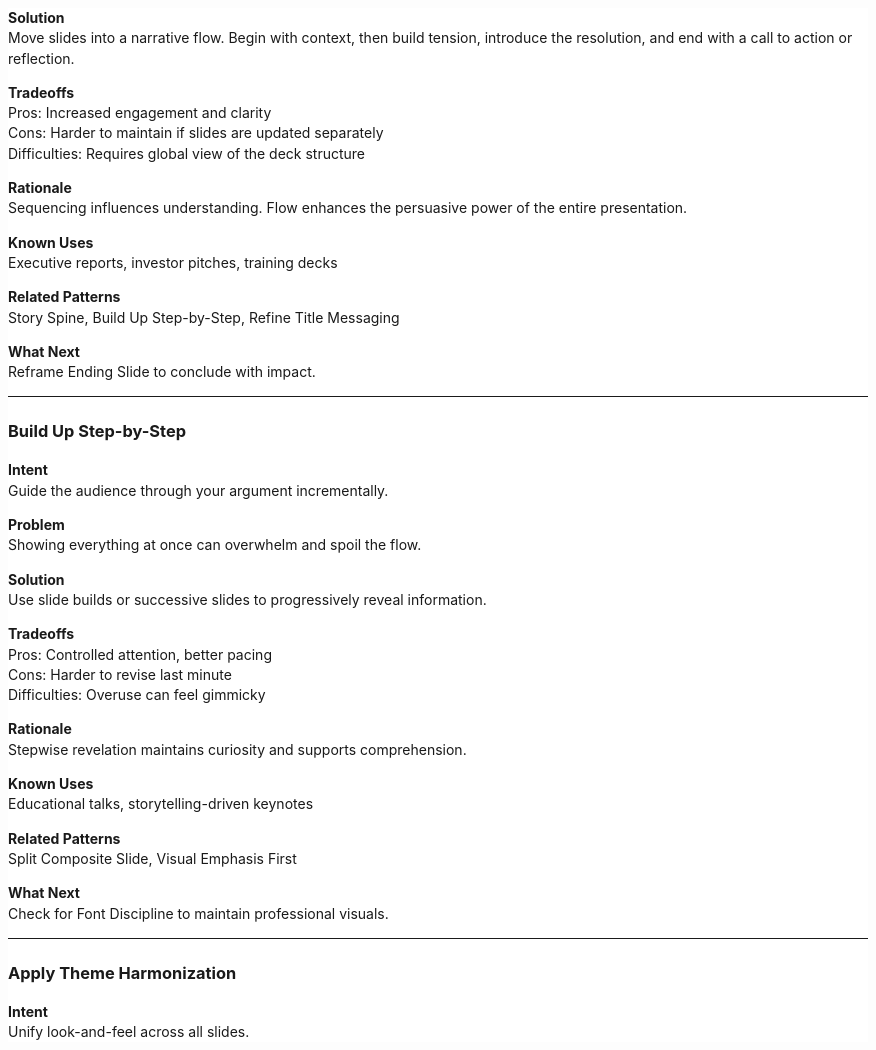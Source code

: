 **Solution**  
Move slides into a narrative flow. Begin with context, then build tension, introduce the resolution, and end with a call to action or reflection.

**Tradeoffs**  
Pros: Increased engagement and clarity  
Cons: Harder to maintain if slides are updated separately  
Difficulties: Requires global view of the deck structure

**Rationale**  
Sequencing influences understanding. Flow enhances the persuasive power of the entire presentation.

**Known Uses**  
Executive reports, investor pitches, training decks

**Related Patterns**  
Story Spine, Build Up Step-by-Step, Refine Title Messaging

**What Next**  
Reframe Ending Slide to conclude with impact.

---

### Build Up Step-by-Step

**Intent**  
Guide the audience through your argument incrementally.

**Problem**  
Showing everything at once can overwhelm and spoil the flow.

**Solution**  
Use slide builds or successive slides to progressively reveal information.

**Tradeoffs**  
Pros: Controlled attention, better pacing  
Cons: Harder to revise last minute  
Difficulties: Overuse can feel gimmicky

**Rationale**  
Stepwise revelation maintains curiosity and supports comprehension.

**Known Uses**  
Educational talks, storytelling-driven keynotes

**Related Patterns**  
Split Composite Slide, Visual Emphasis First

**What Next**  
Check for Font Discipline to maintain professional visuals.

---

### Apply Theme Harmonization

**Intent**  
Unify look-and-feel across all slides.

